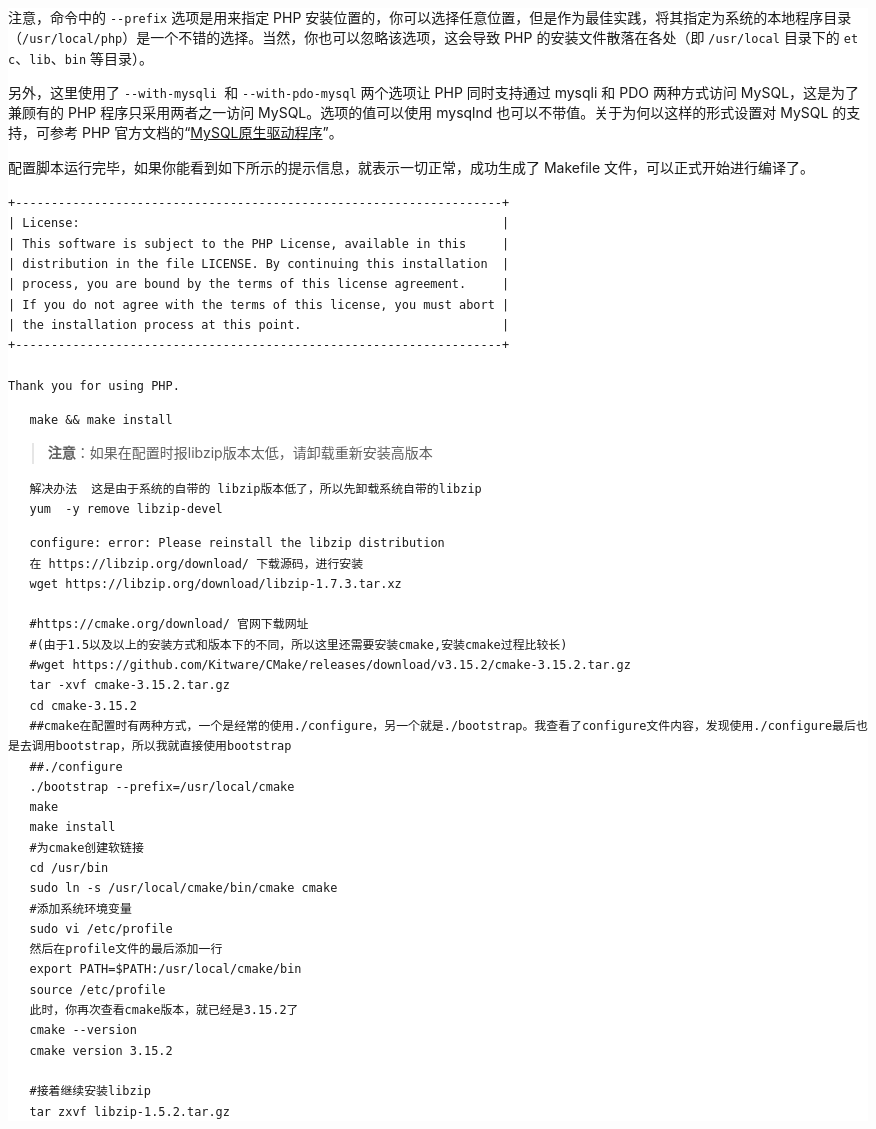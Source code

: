注意，命令中的 `--prefix` 选项是用来指定 PHP 安装位置的，你可以选择任意位置，但是作为最佳实践，将其指定为系统的本地程序目录（`/usr/local/php`）是一个不错的选择。当然，你也可以忽略该选项，这会导致 PHP 的安装文件散落在各处（即 `/usr/local` 目录下的 `etc`、`lib`、`bin` 等目录）。

另外，这里使用了 `--with-mysqli `和 `--with-pdo-mysql` 两个选项让 PHP 同时支持通过 mysqli 和 PDO 两种方式访问 MySQL，这是为了兼顾有的 PHP 程序只采用两者之一访问 MySQL。选项的值可以使用 mysqlnd 也可以不带值。关于为何以这样的形式设置对 MySQL 的支持，可参考 PHP 官方文档的“[MySQL原生驱动程序](https://www.php.net/manual/en/book.mysqlnd.php)”。

配置脚本运行完毕，如果你能看到如下所示的提示信息，就表示一切正常，成功生成了 Makefile 文件，可以正式开始进行编译了。

```
+--------------------------------------------------------------------+
| License:                                                           |
| This software is subject to the PHP License, available in this     |
| distribution in the file LICENSE. By continuing this installation  |
| process, you are bound by the terms of this license agreement.     |
| If you do not agree with the terms of this license, you must abort |
| the installation process at this point.                            |
+--------------------------------------------------------------------+

Thank you for using PHP.
```









```
   make && make install
```

> **注意**：如果在配置时报libzip版本太低，请卸载重新安装高版本

```
   解决办法  这是由于系统的自带的 libzip版本低了，所以先卸载系统自带的libzip
   yum  -y remove libzip-devel
```



```
   configure: error: Please reinstall the libzip distribution
   在 https://libzip.org/download/ 下载源码，进行安装
   wget https://libzip.org/download/libzip-1.7.3.tar.xz
   
   #https://cmake.org/download/ 官网下载网址
   #(由于1.5以及以上的安装方式和版本下的不同，所以这里还需要安装cmake,安装cmake过程比较长)
   #wget https://github.com/Kitware/CMake/releases/download/v3.15.2/cmake-3.15.2.tar.gz
   tar -xvf cmake-3.15.2.tar.gz
   cd cmake-3.15.2
   ##cmake在配置时有两种方式，一个是经常的使用./configure，另一个就是./bootstrap。我查看了configure文件内容，发现使用./configure最后也是去调用bootstrap，所以我就直接使用bootstrap
   ##./configure
   ./bootstrap --prefix=/usr/local/cmake
   make
   make install
   #为cmake创建软链接
   cd /usr/bin
   sudo ln -s /usr/local/cmake/bin/cmake cmake
   #添加系统环境变量
   sudo vi /etc/profile
   然后在profile文件的最后添加一行
   export PATH=$PATH:/usr/local/cmake/bin
   source /etc/profile
   此时，你再次查看cmake版本，就已经是3.15.2了
   cmake --version
   cmake version 3.15.2
   
   #接着继续安装libzip
   tar zxvf libzip-1.5.2.tar.gz
```